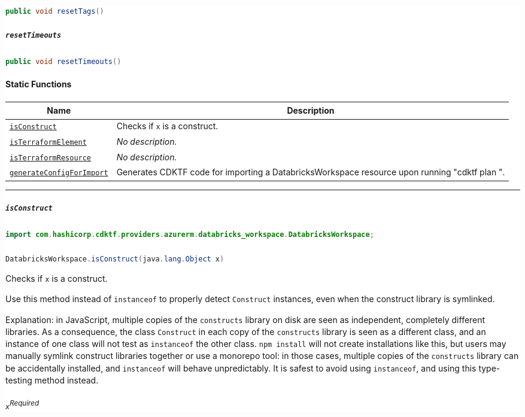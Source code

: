 ```java
public void resetTags()
```

##### `resetTimeouts` <a name="resetTimeouts" id="@cdktf/provider-azurerm.databricksWorkspace.DatabricksWorkspace.resetTimeouts"></a>

```java
public void resetTimeouts()
```

#### Static Functions <a name="Static Functions" id="Static Functions"></a>

| **Name** | **Description** |
| --- | --- |
| <code><a href="#@cdktf/provider-azurerm.databricksWorkspace.DatabricksWorkspace.isConstruct">isConstruct</a></code> | Checks if `x` is a construct. |
| <code><a href="#@cdktf/provider-azurerm.databricksWorkspace.DatabricksWorkspace.isTerraformElement">isTerraformElement</a></code> | *No description.* |
| <code><a href="#@cdktf/provider-azurerm.databricksWorkspace.DatabricksWorkspace.isTerraformResource">isTerraformResource</a></code> | *No description.* |
| <code><a href="#@cdktf/provider-azurerm.databricksWorkspace.DatabricksWorkspace.generateConfigForImport">generateConfigForImport</a></code> | Generates CDKTF code for importing a DatabricksWorkspace resource upon running "cdktf plan <stack-name>". |

---

##### `isConstruct` <a name="isConstruct" id="@cdktf/provider-azurerm.databricksWorkspace.DatabricksWorkspace.isConstruct"></a>

```java
import com.hashicorp.cdktf.providers.azurerm.databricks_workspace.DatabricksWorkspace;

DatabricksWorkspace.isConstruct(java.lang.Object x)
```

Checks if `x` is a construct.

Use this method instead of `instanceof` to properly detect `Construct`
instances, even when the construct library is symlinked.

Explanation: in JavaScript, multiple copies of the `constructs` library on
disk are seen as independent, completely different libraries. As a
consequence, the class `Construct` in each copy of the `constructs` library
is seen as a different class, and an instance of one class will not test as
`instanceof` the other class. `npm install` will not create installations
like this, but users may manually symlink construct libraries together or
use a monorepo tool: in those cases, multiple copies of the `constructs`
library can be accidentally installed, and `instanceof` will behave
unpredictably. It is safest to avoid using `instanceof`, and using
this type-testing method instead.

###### `x`<sup>Required</sup> <a name="x" id="@cdktf/provider-azurerm.databricksWorkspace.DatabricksWorkspace.isConstruct.parameter.x"></a>
